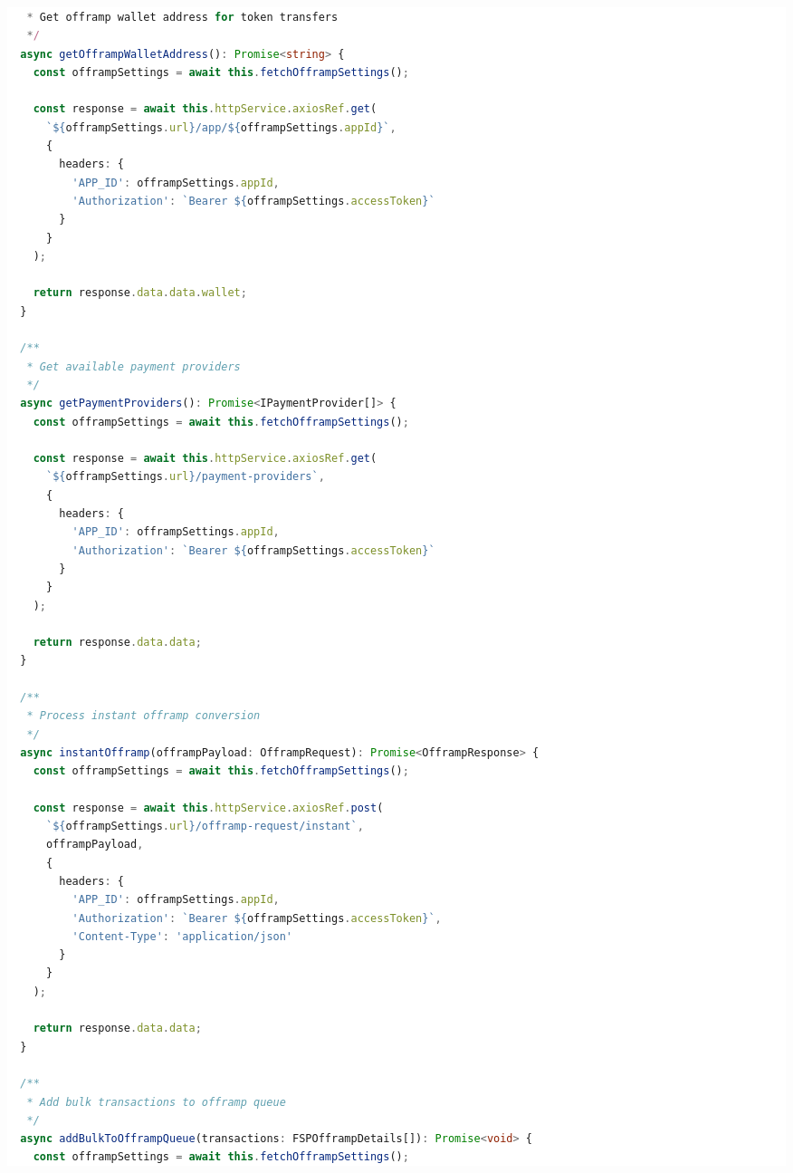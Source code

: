 ```typescript
   * Get offramp wallet address for token transfers
   */
  async getOfframpWalletAddress(): Promise<string> {
    const offrampSettings = await this.fetchOfframpSettings();
    
    const response = await this.httpService.axiosRef.get(
      `${offrampSettings.url}/app/${offrampSettings.appId}`,
      {
        headers: { 
          'APP_ID': offrampSettings.appId,
          'Authorization': `Bearer ${offrampSettings.accessToken}`
        }
      }
    );

    return response.data.data.wallet;
  }

  /**
   * Get available payment providers
   */
  async getPaymentProviders(): Promise<IPaymentProvider[]> {
    const offrampSettings = await this.fetchOfframpSettings();
    
    const response = await this.httpService.axiosRef.get(
      `${offrampSettings.url}/payment-providers`,
      {
        headers: { 
          'APP_ID': offrampSettings.appId,
          'Authorization': `Bearer ${offrampSettings.accessToken}`
        }
      }
    );

    return response.data.data;
  }

  /**
   * Process instant offramp conversion
   */
  async instantOfframp(offrampPayload: OfframpRequest): Promise<OfframpResponse> {
    const offrampSettings = await this.fetchOfframpSettings();
    
    const response = await this.httpService.axiosRef.post(
      `${offrampSettings.url}/offramp-request/instant`,
      offrampPayload,
      {
        headers: { 
          'APP_ID': offrampSettings.appId,
          'Authorization': `Bearer ${offrampSettings.accessToken}`,
          'Content-Type': 'application/json'
        }
      }
    );

    return response.data.data;
  }

  /**
   * Add bulk transactions to offramp queue
   */
  async addBulkToOfframpQueue(transactions: FSPOfframpDetails[]): Promise<void> {
    const offrampSettings = await this.fetchOfframpSettings();
```